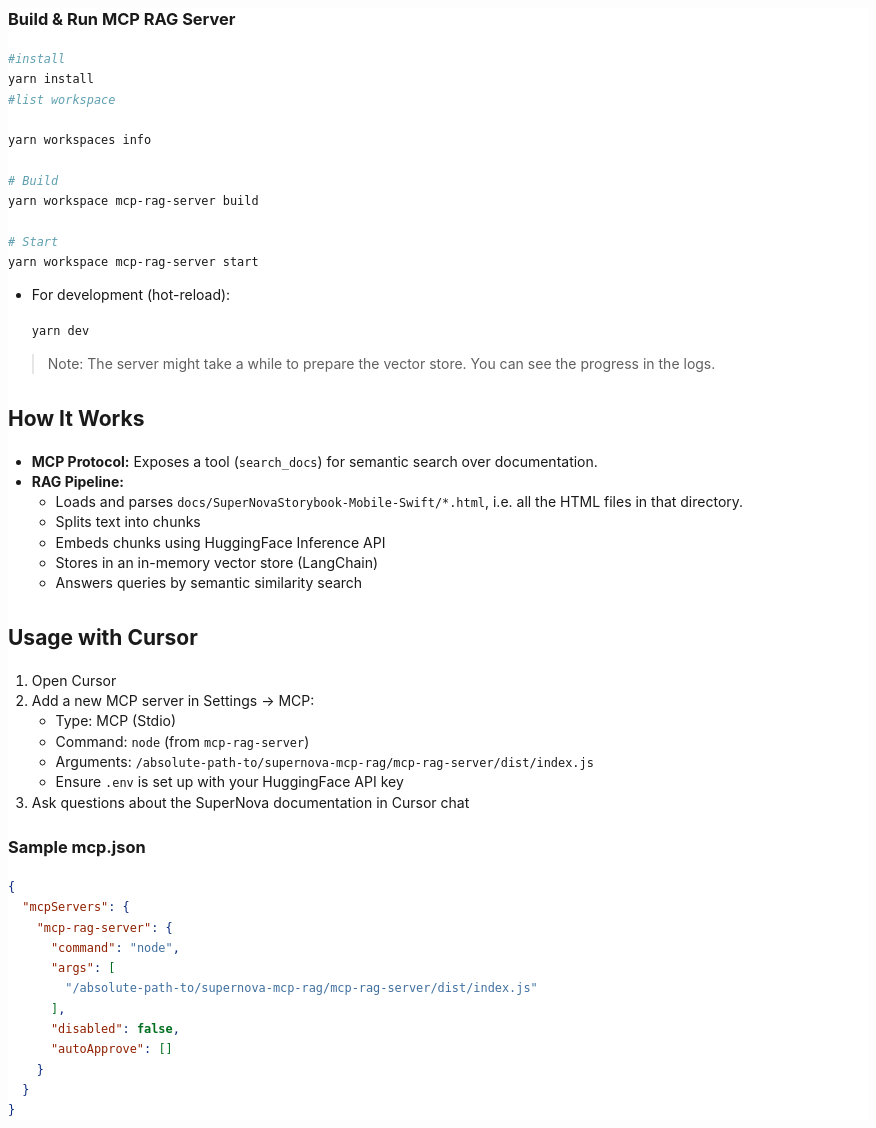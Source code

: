 ### Build & Run MCP RAG Server

```bash
#install
yarn install
#list workspace

yarn workspaces info

# Build
yarn workspace mcp-rag-server build

# Start
yarn workspace mcp-rag-server start
```

- For development (hot-reload):
  ```bash
  yarn dev
  ```

> Note: The server might take a while to prepare the vector store. You can see the progress in the logs.

## How It Works

- **MCP Protocol:** Exposes a tool (`search_docs`) for semantic search over documentation.
- **RAG Pipeline:**
  - Loads and parses `docs/SuperNovaStorybook-Mobile-Swift/*.html`, i.e. all the HTML files in that directory.
  - Splits text into chunks
  - Embeds chunks using HuggingFace Inference API
  - Stores in an in-memory vector store (LangChain)
  - Answers queries by semantic similarity search

## Usage with Cursor

1. Open Cursor
2. Add a new MCP server in Settings → MCP:
   - Type: MCP (Stdio)
   - Command: `node` (from `mcp-rag-server`)
   - Arguments: `/absolute-path-to/supernova-mcp-rag/mcp-rag-server/dist/index.js`
   - Ensure `.env` is set up with your HuggingFace API key
3. Ask questions about the SuperNova documentation in Cursor chat

### Sample mcp.json

```json
{
  "mcpServers": {
    "mcp-rag-server": {
      "command": "node",
      "args": [
        "/absolute-path-to/supernova-mcp-rag/mcp-rag-server/dist/index.js"
      ],
      "disabled": false,
      "autoApprove": []
    }
  }
}
```
